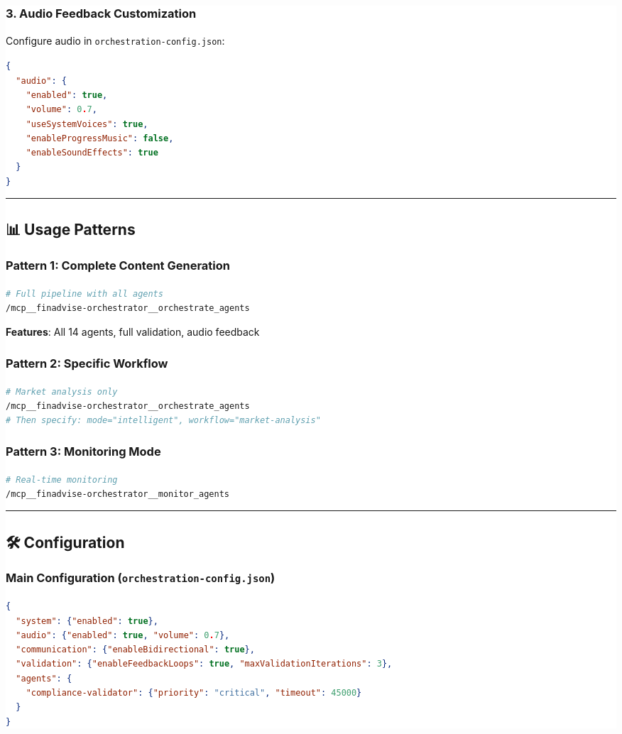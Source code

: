 ### **3. Audio Feedback Customization**

Configure audio in `orchestration-config.json`:
```json
{
  "audio": {
    "enabled": true,
    "volume": 0.7,
    "useSystemVoices": true,
    "enableProgressMusic": false,
    "enableSoundEffects": true
  }
}
```

---

## 📊 **Usage Patterns**

### **Pattern 1: Complete Content Generation**
```bash
# Full pipeline with all agents
/mcp__finadvise-orchestrator__orchestrate_agents
```
**Features**: All 14 agents, full validation, audio feedback

### **Pattern 2: Specific Workflow**
```bash
# Market analysis only
/mcp__finadvise-orchestrator__orchestrate_agents
# Then specify: mode="intelligent", workflow="market-analysis"
```

### **Pattern 3: Monitoring Mode**
```bash
# Real-time monitoring
/mcp__finadvise-orchestrator__monitor_agents
```

---

## 🛠️ **Configuration**

### **Main Configuration (`orchestration-config.json`)**
```json
{
  "system": {"enabled": true},
  "audio": {"enabled": true, "volume": 0.7},
  "communication": {"enableBidirectional": true},
  "validation": {"enableFeedbackLoops": true, "maxValidationIterations": 3},
  "agents": {
    "compliance-validator": {"priority": "critical", "timeout": 45000}
  }
}
```
